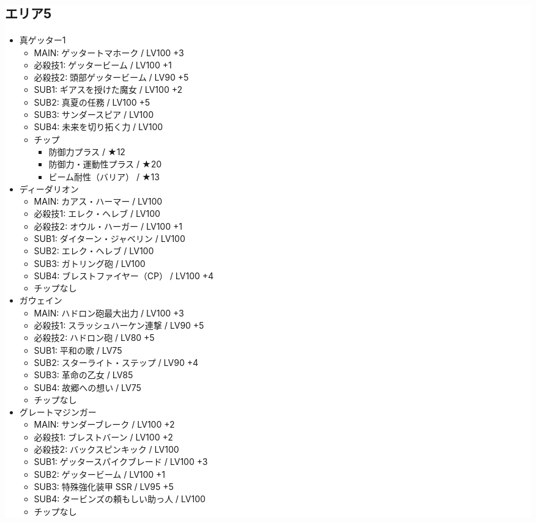 ## エリア5
- 真ゲッター1
  - MAIN: ゲッタートマホーク / LV100 +3
  - 必殺技1: ゲッタービーム / LV100 +1
  - 必殺技2: 頭部ゲッタービーム / LV90 +5
  - SUB1: ギアスを授けた魔女 / LV100 +2
  - SUB2: 真夏の任務 / LV100 +5
  - SUB3: サンダースピア / LV100
  - SUB4: 未来を切り拓く力 / LV100
  - チップ
    - 防御力プラス / ★12
    - 防御力・運動性プラス / ★20
    - ビーム耐性（バリア） / ★13
- ディーダリオン
  - MAIN: カアス・ハーマー / LV100
  - 必殺技1: エレク・ヘレブ / LV100
  - 必殺技2: オウル・ハーガー / LV100 +1
  - SUB1: ダイターン・ジャベリン / LV100 
  - SUB2: エレク・ヘレブ / LV100
  - SUB3: ガトリング砲 / LV100
  - SUB4: ブレストファイヤー（CP） / LV100 +4
  - チップなし
- ガウェイン
  - MAIN: ハドロン砲最大出力 / LV100 +3
  - 必殺技1: スラッシュハーケン連撃 / LV90 +5
  - 必殺技2: ハドロン砲 / LV80 +5
  - SUB1: 平和の歌 / LV75
  - SUB2: スターライト・ステップ / LV90 +4
  - SUB3: 革命の乙女 / LV85 
  - SUB4: 故郷への想い / LV75
  - チップなし
- グレートマジンガー
  - MAIN: サンダーブレーク / LV100 +2
  - 必殺技1: ブレストバーン / LV100 +2
  - 必殺技2: バックスピンキック / LV100 
  - SUB1: ゲッタースパイクブレード / LV100 +3
  - SUB2: ゲッタービーム / LV100 +1
  - SUB3: 特殊強化装甲 SSR / LV95 +5
  - SUB4: タービンズの頼もしい助っ人 / LV100 
  - チップなし

